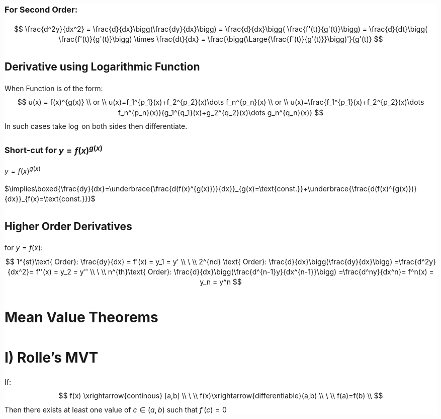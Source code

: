 ### For Second Order:
$$
\frac{d^2y}{dx^2} = \frac{d}{dx}\bigg(\frac{dy}{dx}\bigg) = \frac{d}{dx}\bigg( \frac{f'(t)}{g'(t)}\bigg) = \frac{d}{dt}\bigg( \frac{f'(t)}{g'(t)}\bigg) \times \frac{dt}{dx} = \frac{\bigg(\Large{\frac{f'(t)}{g'(t)}}\bigg)'}{g'(t)}
$$

## Derivative using Logarithmic Function
When Function is of the form:
$$
u(x) = f(x)^{g(x)}
\\
or
\\
u(x)=f_1^{p_1}(x)+f_2^{p_2}(x)\dots f_n^{p_n}(x)
\\
or
\\
u(x)=\frac{f_1^{p_1}(x)+f_2^{p_2}(x)\dots f_n^{p_n}(x)}{g_1^{q_1}(x)+g_2^{q_2}(x)\dots g_n^{q_n}(x)}
$$
In such cases take $\log$ on both sides then differentiate.

### Short-cut for $y=f(x)^{g(x)}$
$y=f(x)^{g(x)}$

$\implies\boxed{\frac{dy}{dx}=\underbrace{\frac{d(f(x)^{g(x)})}{dx}}_{g(x)=\text{const.}}+\underbrace{\frac{d(f(x)^{g(x)})}{dx}}_{f(x)=\text{const.}}}$
## Higher Order Derivatives
$\text{for } y=f(x):$
$$
1^{st}\text{ Order}: \frac{dy}{dx} = f'(x) = y_1 = y'
\\
\
\\
2^{nd} \text{ Order}: \frac{d}{dx}\bigg(\frac{dy}{dx}\bigg) =\frac{d^2y}{dx^2}= f''(x) = y_2 = y''
\\
\
\\
n^{th}\text{ Order}: \frac{d}{dx}\bigg(\frac{d^{n-1}y}{dx^{n-1}}\bigg) =\frac{d^ny}{dx^n}= f^n(x) = y_n = y^n
$$

# Mean Value Theorems
# $\text{I) Rolle's MVT}$
$\text{If:}$
$$
f(x) \xrightarrow{continous} [a,b]
\\
\
\\
f(x)\xrightarrow{differentiable}(a,b)
\\
\
\\
f(a)=f(b)
\\
$$
$\text{Then there exists at least one value of }c\in(a,b)\text{ such that }f'(c)=0$
